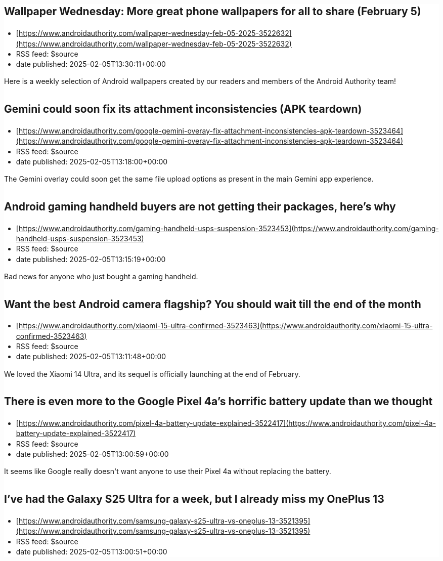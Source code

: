 ## Wallpaper Wednesday: More great phone wallpapers for all to share (February 5)
 - [https://www.androidauthority.com/wallpaper-wednesday-feb-05-2025-3522632](https://www.androidauthority.com/wallpaper-wednesday-feb-05-2025-3522632)
 - RSS feed: $source
 - date published: 2025-02-05T13:30:11+00:00

Here is a weekly selection of Android wallpapers created by our readers and members of the Android Authority team!

## Gemini could soon fix its attachment inconsistencies (APK teardown)
 - [https://www.androidauthority.com/google-gemini-overay-fix-attachment-inconsistencies-apk-teardown-3523464](https://www.androidauthority.com/google-gemini-overay-fix-attachment-inconsistencies-apk-teardown-3523464)
 - RSS feed: $source
 - date published: 2025-02-05T13:18:00+00:00

The Gemini overlay could soon get the same file upload options as present in the main Gemini app experience.

## Android gaming handheld buyers are not getting their packages, here’s why
 - [https://www.androidauthority.com/gaming-handheld-usps-suspension-3523453](https://www.androidauthority.com/gaming-handheld-usps-suspension-3523453)
 - RSS feed: $source
 - date published: 2025-02-05T13:15:19+00:00

Bad news for anyone who just bought a gaming handheld.

## Want the best Android camera flagship? You should wait till the end of the month
 - [https://www.androidauthority.com/xiaomi-15-ultra-confirmed-3523463](https://www.androidauthority.com/xiaomi-15-ultra-confirmed-3523463)
 - RSS feed: $source
 - date published: 2025-02-05T13:11:48+00:00

We loved the Xiaomi 14 Ultra, and its sequel is officially launching at the end of February.

## There is even more to the Google Pixel 4a’s horrific battery update than we thought
 - [https://www.androidauthority.com/pixel-4a-battery-update-explained-3522417](https://www.androidauthority.com/pixel-4a-battery-update-explained-3522417)
 - RSS feed: $source
 - date published: 2025-02-05T13:00:59+00:00

It seems like Google really doesn't want anyone to use their Pixel 4a without replacing the battery.

## I’ve had the Galaxy S25 Ultra for a week, but I already miss my OnePlus 13
 - [https://www.androidauthority.com/samsung-galaxy-s25-ultra-vs-oneplus-13-3521395](https://www.androidauthority.com/samsung-galaxy-s25-ultra-vs-oneplus-13-3521395)
 - RSS feed: $source
 - date published: 2025-02-05T13:00:51+00:00
